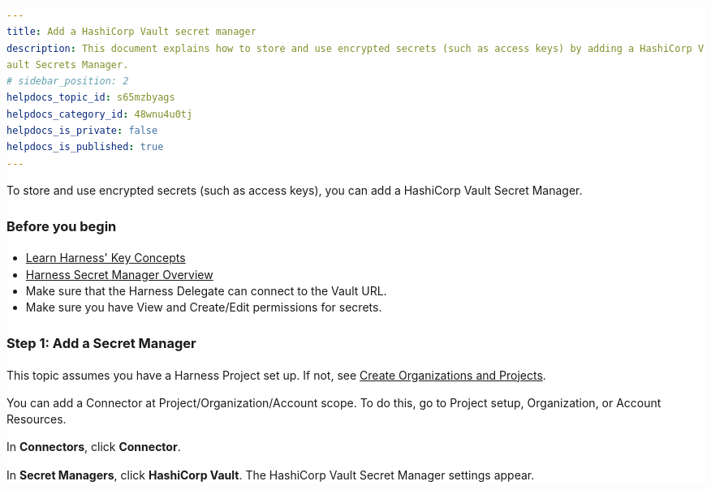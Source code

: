 ```yaml
---
title: Add a HashiCorp Vault secret manager
description: This document explains how to store and use encrypted secrets (such as access keys) by adding a HashiCorp Vault Secrets Manager.
# sidebar_position: 2
helpdocs_topic_id: s65mzbyags
helpdocs_category_id: 48wnu4u0tj
helpdocs_is_private: false
helpdocs_is_published: true
---
```


To store and use encrypted secrets (such as access keys), you can add a HashiCorp Vault Secret Manager.

### Before you begin

* [Learn Harness' Key Concepts](../../../getting-started/learn-harness-key-concepts.md)
* [Harness Secret Manager Overview](/docs/platform/secrets/secrets-management/harness-secret-manager-overview)
* Make sure that the Harness Delegate can connect to the Vault URL.
* Make sure you have View and Create/Edit permissions for secrets.​

### Step 1: Add a Secret Manager

This topic assumes you have a Harness Project set up. If not, see [Create Organizations and Projects](../../organizations-and-projects/create-an-organization.md).

You can add a Connector at Project/Organization/Account scope. To do this, go to Project setup, Organization, or Account Resources.

In **Connectors**, click **Connector**.

In **Secret Managers**, click **HashiCorp Vault**. The HashiCorp Vault Secret Manager settings appear.
